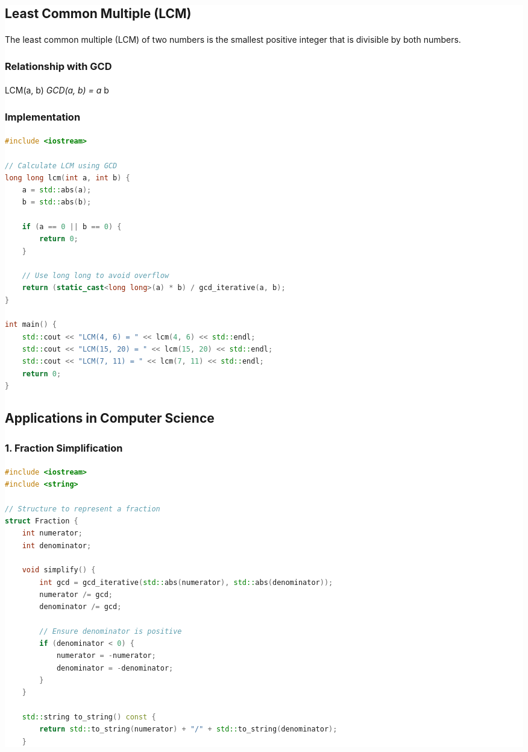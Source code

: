 ## Least Common Multiple (LCM)

The least common multiple (LCM) of two numbers is the smallest positive integer that is divisible by both numbers.

### Relationship with GCD

LCM(a, b) *GCD(a, b) = a* b

### Implementation

```cpp
#include <iostream>

// Calculate LCM using GCD
long long lcm(int a, int b) {
    a = std::abs(a);
    b = std::abs(b);

    if (a == 0 || b == 0) {
        return 0;
    }

    // Use long long to avoid overflow
    return (static_cast<long long>(a) * b) / gcd_iterative(a, b);
}

int main() {
    std::cout << "LCM(4, 6) = " << lcm(4, 6) << std::endl;
    std::cout << "LCM(15, 20) = " << lcm(15, 20) << std::endl;
    std::cout << "LCM(7, 11) = " << lcm(7, 11) << std::endl;
    return 0;
}
```

## Applications in Computer Science

### 1. Fraction Simplification

```cpp
#include <iostream>
#include <string>

// Structure to represent a fraction
struct Fraction {
    int numerator;
    int denominator;

    void simplify() {
        int gcd = gcd_iterative(std::abs(numerator), std::abs(denominator));
        numerator /= gcd;
        denominator /= gcd;

        // Ensure denominator is positive
        if (denominator < 0) {
            numerator = -numerator;
            denominator = -denominator;
        }
    }

    std::string to_string() const {
        return std::to_string(numerator) + "/" + std::to_string(denominator);
    }
```